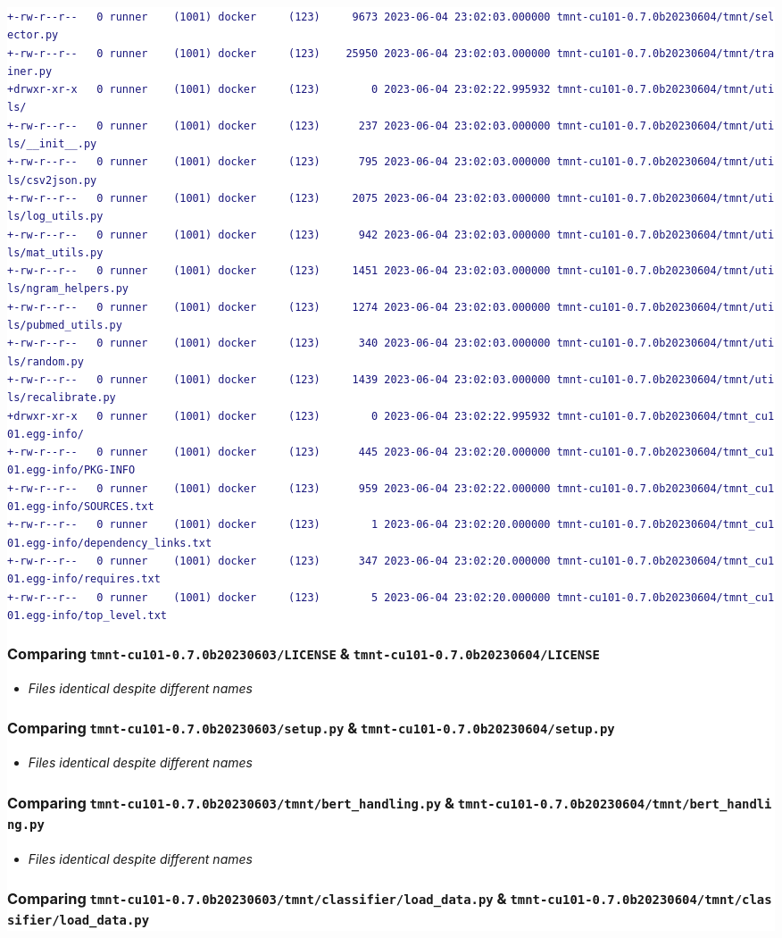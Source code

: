 ```diff
+-rw-r--r--   0 runner    (1001) docker     (123)     9673 2023-06-04 23:02:03.000000 tmnt-cu101-0.7.0b20230604/tmnt/selector.py
+-rw-r--r--   0 runner    (1001) docker     (123)    25950 2023-06-04 23:02:03.000000 tmnt-cu101-0.7.0b20230604/tmnt/trainer.py
+drwxr-xr-x   0 runner    (1001) docker     (123)        0 2023-06-04 23:02:22.995932 tmnt-cu101-0.7.0b20230604/tmnt/utils/
+-rw-r--r--   0 runner    (1001) docker     (123)      237 2023-06-04 23:02:03.000000 tmnt-cu101-0.7.0b20230604/tmnt/utils/__init__.py
+-rw-r--r--   0 runner    (1001) docker     (123)      795 2023-06-04 23:02:03.000000 tmnt-cu101-0.7.0b20230604/tmnt/utils/csv2json.py
+-rw-r--r--   0 runner    (1001) docker     (123)     2075 2023-06-04 23:02:03.000000 tmnt-cu101-0.7.0b20230604/tmnt/utils/log_utils.py
+-rw-r--r--   0 runner    (1001) docker     (123)      942 2023-06-04 23:02:03.000000 tmnt-cu101-0.7.0b20230604/tmnt/utils/mat_utils.py
+-rw-r--r--   0 runner    (1001) docker     (123)     1451 2023-06-04 23:02:03.000000 tmnt-cu101-0.7.0b20230604/tmnt/utils/ngram_helpers.py
+-rw-r--r--   0 runner    (1001) docker     (123)     1274 2023-06-04 23:02:03.000000 tmnt-cu101-0.7.0b20230604/tmnt/utils/pubmed_utils.py
+-rw-r--r--   0 runner    (1001) docker     (123)      340 2023-06-04 23:02:03.000000 tmnt-cu101-0.7.0b20230604/tmnt/utils/random.py
+-rw-r--r--   0 runner    (1001) docker     (123)     1439 2023-06-04 23:02:03.000000 tmnt-cu101-0.7.0b20230604/tmnt/utils/recalibrate.py
+drwxr-xr-x   0 runner    (1001) docker     (123)        0 2023-06-04 23:02:22.995932 tmnt-cu101-0.7.0b20230604/tmnt_cu101.egg-info/
+-rw-r--r--   0 runner    (1001) docker     (123)      445 2023-06-04 23:02:20.000000 tmnt-cu101-0.7.0b20230604/tmnt_cu101.egg-info/PKG-INFO
+-rw-r--r--   0 runner    (1001) docker     (123)      959 2023-06-04 23:02:22.000000 tmnt-cu101-0.7.0b20230604/tmnt_cu101.egg-info/SOURCES.txt
+-rw-r--r--   0 runner    (1001) docker     (123)        1 2023-06-04 23:02:20.000000 tmnt-cu101-0.7.0b20230604/tmnt_cu101.egg-info/dependency_links.txt
+-rw-r--r--   0 runner    (1001) docker     (123)      347 2023-06-04 23:02:20.000000 tmnt-cu101-0.7.0b20230604/tmnt_cu101.egg-info/requires.txt
+-rw-r--r--   0 runner    (1001) docker     (123)        5 2023-06-04 23:02:20.000000 tmnt-cu101-0.7.0b20230604/tmnt_cu101.egg-info/top_level.txt
```

### Comparing `tmnt-cu101-0.7.0b20230603/LICENSE` & `tmnt-cu101-0.7.0b20230604/LICENSE`

 * *Files identical despite different names*

### Comparing `tmnt-cu101-0.7.0b20230603/setup.py` & `tmnt-cu101-0.7.0b20230604/setup.py`

 * *Files identical despite different names*

### Comparing `tmnt-cu101-0.7.0b20230603/tmnt/bert_handling.py` & `tmnt-cu101-0.7.0b20230604/tmnt/bert_handling.py`

 * *Files identical despite different names*

### Comparing `tmnt-cu101-0.7.0b20230603/tmnt/classifier/load_data.py` & `tmnt-cu101-0.7.0b20230604/tmnt/classifier/load_data.py`
